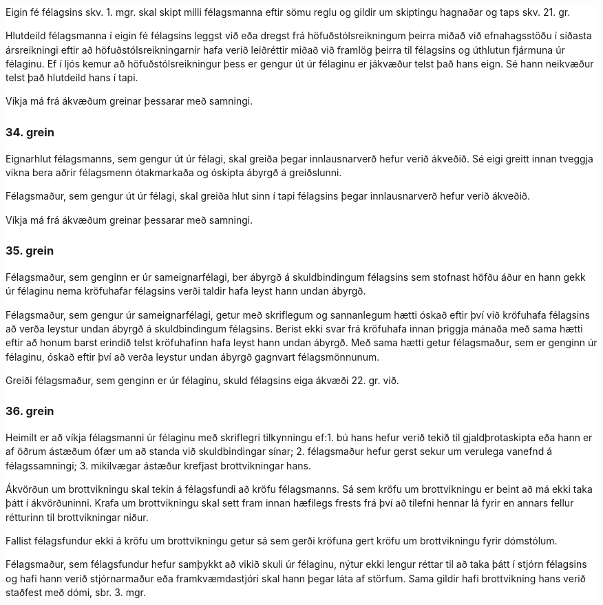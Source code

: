 Eigin fé félagsins skv. 1. mgr. skal skipt milli félagsmanna eftir sömu reglu og gildir um skiptingu hagnaðar og taps skv. 21. gr.

Hlutdeild félagsmanna í eigin fé félagsins leggst við eða dregst frá höfuðstólsreikningum þeirra miðað við efnahagsstöðu í síðasta ársreikningi eftir að höfuðstólsreikningarnir hafa verið leiðréttir miðað við framlög þeirra til félagsins og úthlutun fjármuna úr félaginu. Ef í ljós kemur að höfuðstólsreikningur þess er gengur út úr félaginu er jákvæður telst það hans eign. Sé hann neikvæður telst það hlutdeild hans í tapi.

Víkja má frá ákvæðum greinar þessarar með samningi.

### 34. grein



Eignarhlut félagsmanns, sem gengur út úr félagi, skal greiða þegar innlausnarverð hefur verið ákveðið. Sé eigi greitt innan tveggja vikna bera aðrir félagsmenn ótakmarkaða og óskipta ábyrgð á greiðslunni.

Félagsmaður, sem gengur út úr félagi, skal greiða hlut sinn í tapi félagsins þegar innlausnarverð hefur verið ákveðið.

Víkja má frá ákvæðum greinar þessarar með samningi.

### 35. grein



Félagsmaður, sem genginn er úr sameignarfélagi, ber ábyrgð á skuldbindingum félagsins sem stofnast höfðu áður en hann gekk úr félaginu nema kröfuhafar félagsins verði taldir hafa leyst hann undan ábyrgð.

Félagsmaður, sem gengur úr sameignarfélagi, getur með skriflegum og sannanlegum hætti óskað eftir því við kröfuhafa félagsins að verða leystur undan ábyrgð á skuldbindingum félagsins. Berist ekki svar frá kröfuhafa innan þriggja mánaða með sama hætti eftir að honum barst erindið telst kröfuhafinn hafa leyst hann undan ábyrgð. Með sama hætti getur félagsmaður, sem er genginn úr félaginu, óskað eftir því að verða leystur undan ábyrgð gagnvart félagsmönnunum.

Greiði félagsmaður, sem genginn er úr félaginu, skuld félagsins eiga ákvæði 22. gr. við.

### 36. grein



Heimilt er að víkja félagsmanni úr félaginu með skriflegri tilkynningu ef:1. bú hans hefur verið tekið til gjaldþrotaskipta eða hann er af öðrum ástæðum ófær um að standa við skuldbindingar sínar;
2. félagsmaður hefur gerst sekur um verulega vanefnd á félagssamningi;
3. mikilvægar ástæður krefjast brottvikningar hans.

Ákvörðun um brottvikningu skal tekin á félagsfundi að kröfu félagsmanns. Sá sem kröfu um brottvikningu er beint að má ekki taka þátt í ákvörðuninni. Krafa um brottvikningu skal sett fram innan hæfilegs frests frá því að tilefni hennar lá fyrir en annars fellur rétturinn til brottvikningar niður.

Fallist félagsfundur ekki á kröfu um brottvikningu getur sá sem gerði kröfuna gert kröfu um brottvikningu fyrir dómstólum.

Félagsmaður, sem félagsfundur hefur samþykkt að vikið skuli úr félaginu, nýtur ekki lengur réttar til að taka þátt í stjórn félagsins og hafi hann verið stjórnarmaður eða framkvæmdastjóri skal hann þegar láta af störfum. Sama gildir hafi brottvikning hans verið staðfest með dómi, sbr. 3. mgr.

